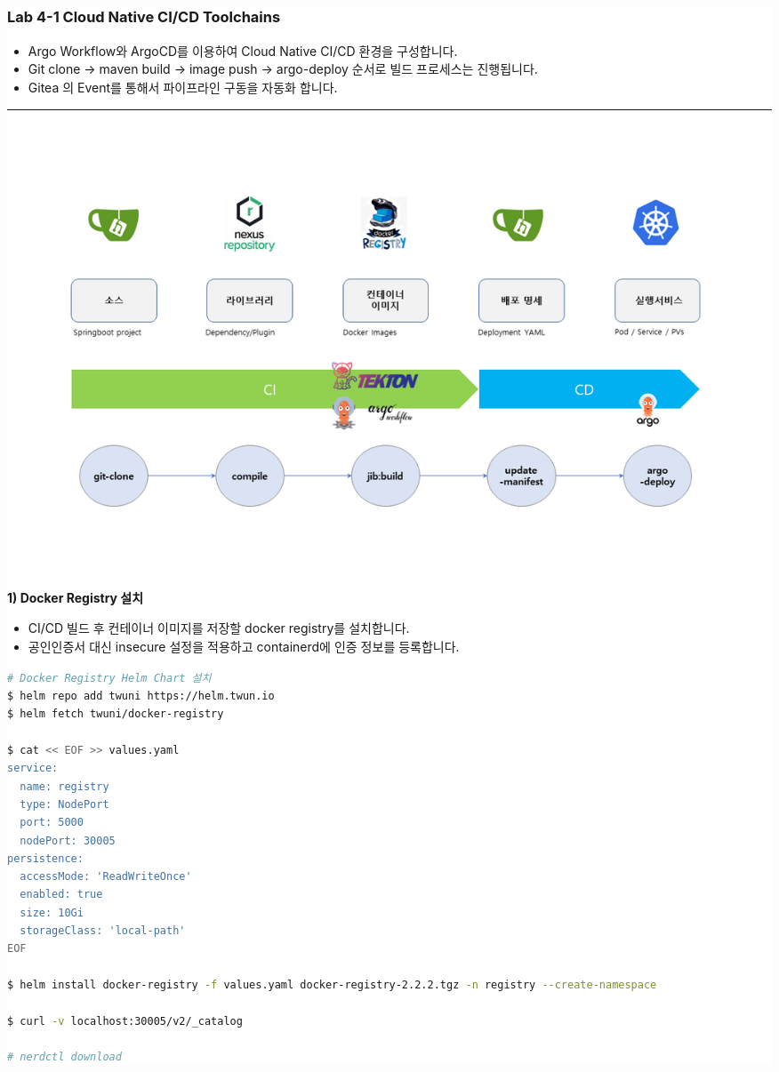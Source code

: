 ### Lab 4-1 Cloud Native CI/CD Toolchains

- Argo Workflow와 ArgoCD를 이용하여 Cloud Native CI/CD 환경을 구성합니다.
- Git clone -> maven build -> image push -> argo-deploy 순서로 빌드 프로세스는 진행됩니다.
- Gitea 의 Event를 통해서 파이프라인 구동을 자동화 합니다.

---
![CI/CD 파이프라인](./cicd-pipelines.png)
---

**1) Docker Registry 설치**

- CI/CD 빌드 후 컨테이너 이미지를 저장할 docker registry를 설치합니다.
- 공인인증서 대신 insecure 설정을 적용하고 containerd에 인증 정보를 등록합니다.

```bash
# Docker Registry Helm Chart 설치
$ helm repo add twuni https://helm.twun.io
$ helm fetch twuni/docker-registry

$ cat << EOF >> values.yaml
service:
  name: registry
  type: NodePort
  port: 5000
  nodePort: 30005
persistence:
  accessMode: 'ReadWriteOnce'
  enabled: true
  size: 10Gi
  storageClass: 'local-path'
EOF

$ helm install docker-registry -f values.yaml docker-registry-2.2.2.tgz -n registry --create-namespace

$ curl -v localhost:30005/v2/_catalog

# nerdctl download
```